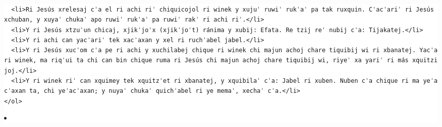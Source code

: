       <li>Ri Jesús xrelesaj cˈa el ri achi riˈ chiquicojol ri winek y xujuˈ ruwiˈ rukˈaˈ pa tak ruxquin. Cˈacˈariˈ ri Jesús xchuban, y xuyaˈ chukaˈ apo ruwiˈ rukˈaˈ pa ruwiˈ rakˈ ri achi riˈ.</li>
      <li>Y ri Jesús xtzuˈun chicaj, xjikˈjoˈx (xjikˈjoˈt) ránima y xubij: Efata. Re tzij reˈ nubij cˈa: Tijakatej.</li>
      <li>Y ri achi can yacˈariˈ tek xacˈaxan y xel ri ruchˈabel jabel.</li>
      <li>Y ri Jesús xucˈom cˈa pe ri achi y xuchilabej chique ri winek chi majun achoj chare tiquibij wi ri xbanatej. Yacˈa ri winek, ma riqˈui ta chi can bin chique ruma ri Jesús chi majun achoj chare tiquibij wi, riyeˈ xa yariˈ ri más xquitzijoj.</li>
      <li>Y ri winek riˈ can xquimey tek xquitzˈet ri xbanatej, y xquibilaˈ cˈa: Jabel ri xuben. Nuben cˈa chique ri ma yeˈacˈaxan ta, chi yeˈacˈaxan; y nuyaˈ chukaˈ quichˈabel ri ye memaˈ, xechaˈ cˈa.</li>
    </ol>
  </li>
  <li>
    <ol>
